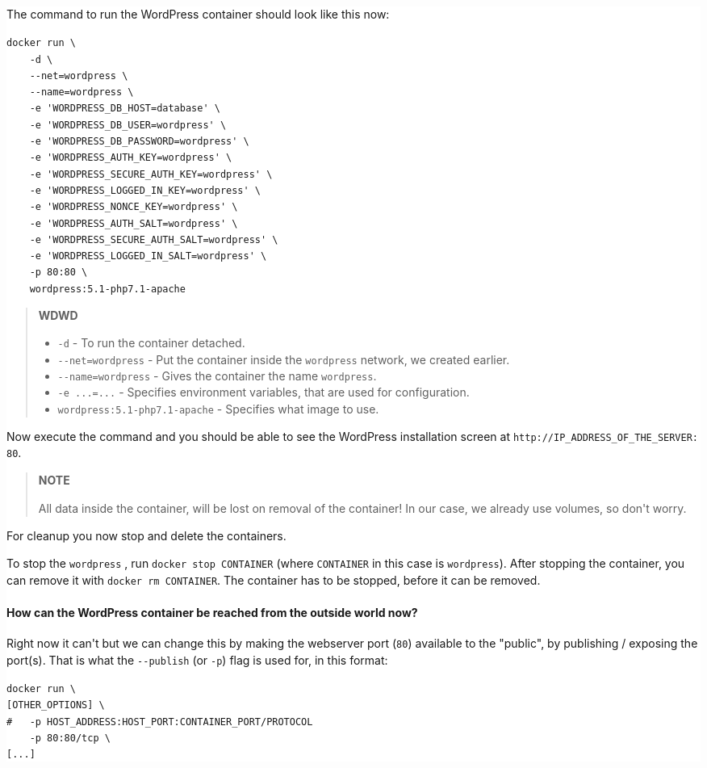 The command to run the WordPress container should look like this now:

```console
docker run \
    -d \
    --net=wordpress \
    --name=wordpress \
    -e 'WORDPRESS_DB_HOST=database' \
    -e 'WORDPRESS_DB_USER=wordpress' \
    -e 'WORDPRESS_DB_PASSWORD=wordpress' \
    -e 'WORDPRESS_AUTH_KEY=wordpress' \
    -e 'WORDPRESS_SECURE_AUTH_KEY=wordpress' \
    -e 'WORDPRESS_LOGGED_IN_KEY=wordpress' \
    -e 'WORDPRESS_NONCE_KEY=wordpress' \
    -e 'WORDPRESS_AUTH_SALT=wordpress' \
    -e 'WORDPRESS_SECURE_AUTH_SALT=wordpress' \
    -e 'WORDPRESS_LOGGED_IN_SALT=wordpress' \
    -p 80:80 \
    wordpress:5.1-php7.1-apache
```

> **WDWD**
>
> * `-d` - To run the container detached.
> * `--net=wordpress` - Put the container inside the `wordpress` network, we created earlier.
> * `--name=wordpress` - Gives the container the name `wordpress`.
> * `-e ...=...` - Specifies environment variables, that are used for configuration.
> * `wordpress:5.1-php7.1-apache` - Specifies what image to use.

Now execute the command and you should be able to see the WordPress installation screen at `http://IP_ADDRESS_OF_THE_SERVER:80`.

> **NOTE**
>
> All data inside the container, will be lost on removal of the container! In our case, we already use volumes, so don't worry.

For cleanup you now stop and delete the containers.

To stop the `wordpress` , run `docker stop CONTAINER` (where `CONTAINER` in this case is `wordpress`). After stopping the container, you can remove it with `docker rm CONTAINER`.
The container has to be stopped, before it can be removed.

#### How can the WordPress container be reached from the outside world now?

Right now it can't but we can change this by making the webserver port (`80`) available to the "public", by publishing / exposing the port(s).
That is what the `--publish` (or `-p`) flag is used for, in this format:

```console
docker run \
[OTHER_OPTIONS] \
#   -p HOST_ADDRESS:HOST_PORT:CONTAINER_PORT/PROTOCOL
    -p 80:80/tcp \
[...]
```
